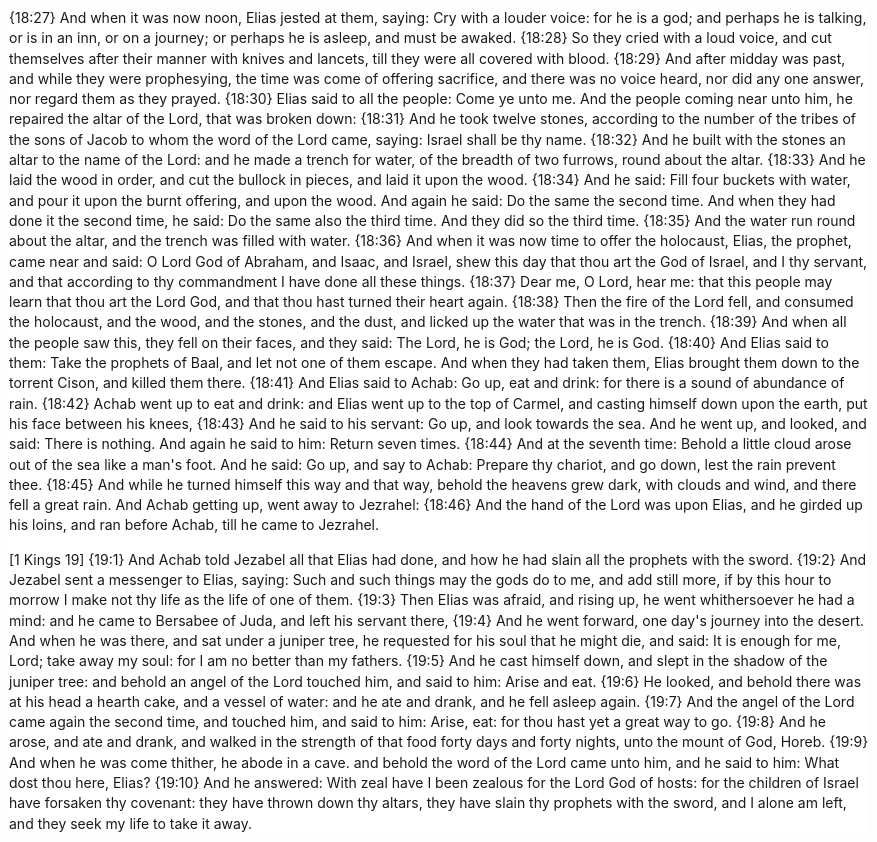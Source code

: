 {18:27} And when it was now noon, Elias jested at them, saying: Cry with a louder voice: for he is a god; and perhaps he is talking, or is in an inn, or on a journey; or perhaps he is asleep, and must be awaked.
{18:28} So they cried with a loud voice, and cut themselves after their manner with knives and lancets, till they were all covered with blood.
{18:29} And after midday was past, and while they were prophesying, the time was come of offering sacrifice, and there was no voice heard, nor did any one answer, nor regard them as they prayed.
{18:30} Elias said to all the people: Come ye unto me. And the people coming near unto him, he repaired the altar of the Lord, that was broken down:
{18:31} And he took twelve stones, according to the number of the tribes of the sons of Jacob to whom the word of the Lord came, saying: Israel shall be thy name.
{18:32} And he built with the stones an altar to the name of the Lord: and he made a trench for water, of the breadth of two furrows, round about the altar.
{18:33} And he laid the wood in order, and cut the bullock in pieces, and laid it upon the wood.
{18:34} And he said: Fill four buckets with water, and pour it upon the burnt offering, and upon the wood. And again he said: Do the same the second time. And when they had done it the second time, he said: Do the same also the third time. And they did so the third time.
{18:35} And the water run round about the altar, and the trench was filled with water.
{18:36} And when it was now time to offer the holocaust, Elias, the prophet, came near and said: O Lord God of Abraham, and Isaac, and Israel, shew this day that thou art the God of Israel, and I thy servant, and that according to thy commandment I have done all these things.
{18:37} Dear me, O Lord, hear me: that this people may learn that thou art the Lord God, and that thou hast turned their heart again.
{18:38} Then the fire of the Lord fell, and consumed the holocaust, and the wood, and the stones, and the dust, and licked up the water that was in the trench.
{18:39} And when all the people saw this, they fell on their faces, and they said: The Lord, he is God; the Lord, he is God.
{18:40} And Elias said to them: Take the prophets of Baal, and let not one of them escape. And when they had taken them, Elias brought them down to the torrent Cison, and killed them there.
{18:41} And Elias said to Achab: Go up, eat and drink: for there is a sound of abundance of rain.
{18:42} Achab went up to eat and drink: and Elias went up to the top of Carmel, and casting himself down upon the earth, put his face between his knees,
{18:43} And he said to his servant: Go up, and look towards the sea. And he went up, and looked, and said: There is nothing. And again he said to him: Return seven times.
{18:44} And at the seventh time: Behold a little cloud arose out of the sea like a man's foot. And he said: Go up, and say to Achab: Prepare thy chariot, and go down, lest the rain prevent thee.
{18:45} And while he turned himself this way and that way, behold the heavens grew dark, with clouds and wind, and there fell a great rain. And Achab getting up, went away to Jezrahel:
{18:46} And the hand of the Lord was upon Elias, and he girded up his loins, and ran before Achab, till he came to Jezrahel.

[1 Kings 19]
{19:1} And Achab told Jezabel all that Elias had done, and how he had slain all the prophets with the sword.
{19:2} And Jezabel sent a messenger to Elias, saying: Such and such things may the gods do to me, and add still more, if by this hour to morrow I make not thy life as the life of one of them.
{19:3} Then EIias was afraid, and rising up, he went whithersoever he had a mind: and he came to Bersabee of Juda, and left his servant there,
{19:4} And he went forward, one day's journey into the desert. And when he was there, and sat under a juniper tree, he requested for his soul that he might die, and said: It is enough for me, Lord; take away my soul: for I am no better than my fathers.
{19:5} And he cast himself down, and slept in the shadow of the juniper tree: and behold an angel of the Lord touched him, and said to him: Arise and eat.
{19:6} He looked, and behold there was at his head a hearth cake, and a vessel of water: and he ate and drank, and he fell asleep again.
{19:7} And the angel of the Lord came again the second time, and touched him, and said to him: Arise, eat: for thou hast yet a great way to go.
{19:8} And he arose, and ate and drank, and walked in the strength of that food forty days and forty nights, unto the mount of God, Horeb.
{19:9} And when he was come thither, he abode in a cave. and behold the word of the Lord came unto him, and he said to him: What dost thou here, Elias?
{19:10} And he answered: With zeal have I been zealous for the Lord God of hosts: for the children of Israel have forsaken thy covenant: they have thrown down thy altars, they have slain thy prophets with the sword, and I alone am left, and they seek my life to take it away.